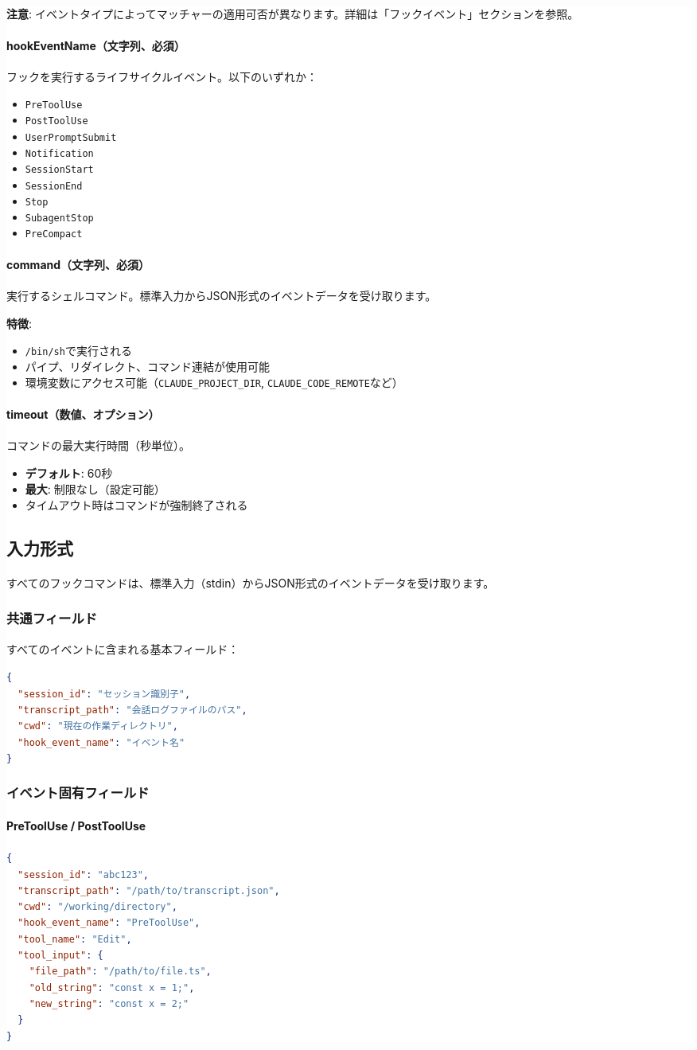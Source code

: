 **注意**: イベントタイプによってマッチャーの適用可否が異なります。詳細は「フックイベント」セクションを参照。

#### hookEventName（文字列、必須）

フックを実行するライフサイクルイベント。以下のいずれか：

- `PreToolUse`
- `PostToolUse`
- `UserPromptSubmit`
- `Notification`
- `SessionStart`
- `SessionEnd`
- `Stop`
- `SubagentStop`
- `PreCompact`

#### command（文字列、必須）

実行するシェルコマンド。標準入力からJSON形式のイベントデータを受け取ります。

**特徴**:
- `/bin/sh`で実行される
- パイプ、リダイレクト、コマンド連結が使用可能
- 環境変数にアクセス可能（`CLAUDE_PROJECT_DIR`, `CLAUDE_CODE_REMOTE`など）

#### timeout（数値、オプション）

コマンドの最大実行時間（秒単位）。

- **デフォルト**: 60秒
- **最大**: 制限なし（設定可能）
- タイムアウト時はコマンドが強制終了される

## 入力形式

すべてのフックコマンドは、標準入力（stdin）からJSON形式のイベントデータを受け取ります。

### 共通フィールド

すべてのイベントに含まれる基本フィールド：

```json
{
  "session_id": "セッション識別子",
  "transcript_path": "会話ログファイルのパス",
  "cwd": "現在の作業ディレクトリ",
  "hook_event_name": "イベント名"
}
```

### イベント固有フィールド

#### PreToolUse / PostToolUse

```json
{
  "session_id": "abc123",
  "transcript_path": "/path/to/transcript.json",
  "cwd": "/working/directory",
  "hook_event_name": "PreToolUse",
  "tool_name": "Edit",
  "tool_input": {
    "file_path": "/path/to/file.ts",
    "old_string": "const x = 1;",
    "new_string": "const x = 2;"
  }
}
```